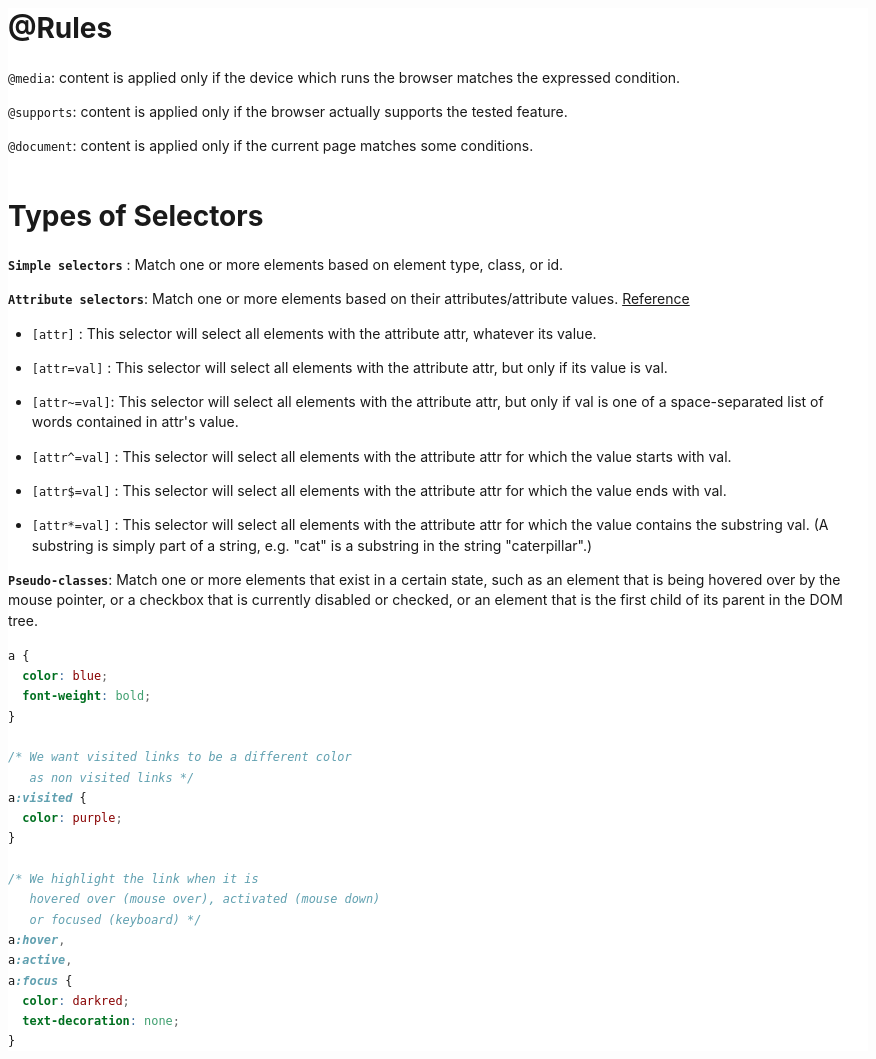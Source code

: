 # @Rules
`@media`: content is applied only if the device which runs the browser matches the expressed condition.

`@supports`: content is applied only if the browser actually supports the tested feature.

`@document`: content is applied only if the current page matches some conditions.

# Types of Selectors

__`Simple selectors`__ : Match one or more elements based on element type, class, or id.

__`Attribute selectors`__: Match one or more elements based on their attributes/attribute values. [Reference](https://developer.mozilla.org/en-US/docs/Web/CSS/Attribute_selectors)

- `[attr]` : This selector will select all elements with the attribute attr, whatever its value.

- `[attr=val]` : This selector will select all elements with the attribute attr, but only if its value is val.

- `[attr~=val]`: This selector will select all elements with the attribute attr, but only if  val is one of a space-separated list of words contained in attr's value. 

- `[attr^=val]` : This selector will select all elements with the attribute attr for which the value starts with val.

- `[attr$=val]` : This selector will select all elements with the attribute attr for which the value ends with val.

- `[attr*=val]` : This selector will select all elements with the attribute attr for which the value contains the substring val. (A substring is simply part of a string, e.g. "cat" is a substring in the string "caterpillar".) 

__`Pseudo-classes`__: Match one or more elements that exist in a certain state, such as an element that is being hovered over by the mouse pointer, or a checkbox that is currently disabled or checked, or an element that is the first child of its parent in the DOM tree.

```css
a {
  color: blue;
  font-weight: bold;
}

/* We want visited links to be a different color
   as non visited links */
a:visited {
  color: purple;
}

/* We highlight the link when it is
   hovered over (mouse over), activated (mouse down)
   or focused (keyboard) */
a:hover,
a:active,
a:focus {
  color: darkred;
  text-decoration: none;
}
```

